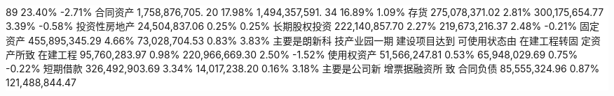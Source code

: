 89
23.40%
-2.71%
合同资产
1,758,876,705.
20
17.98%
1,494,357,591.
34
16.89%
1.09%
存货
275,078,371.02
2.81%
300,175,654.77
3.39%
-0.58%
投资性房地产
24,504,837.06
0.25%
0.25%
长期股权投资
222,140,857.70
2.27%
219,673,216.37
2.48%
-0.21%
固定资产
455,895,345.29
4.66%
73,028,704.53
0.83%
3.83%
主要是朗新科
技产业园一期
建设项目达到
可使用状态由
在建工程转固
定资产所致
在建工程
95,760,283.97
0.98%
220,966,669.30
2.50%
-1.52%
使用权资产
51,566,247.81
0.53%
65,948,029.69
0.75%
-0.22%
短期借款
326,492,903.69
3.34%
14,017,238.20
0.16%
3.18%
主要是公司新
增票据融资所
致
合同负债
85,555,324.96
0.87%
121,488,844.47